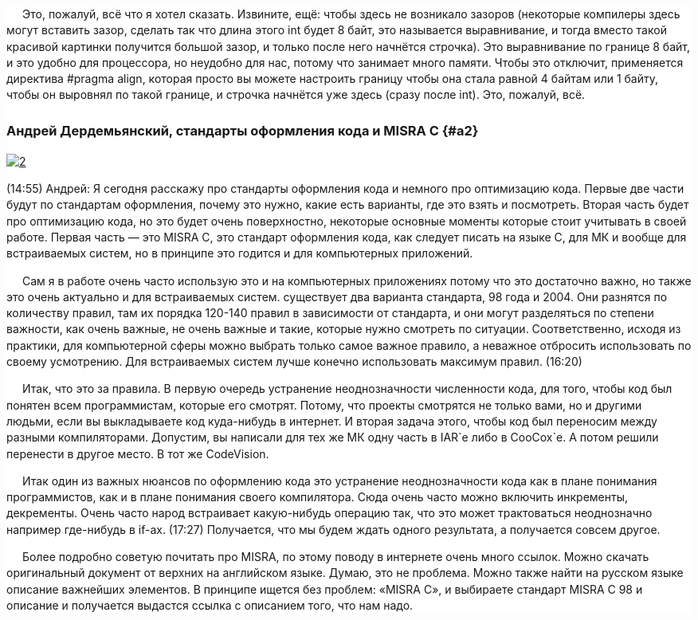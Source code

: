 <p style="text-indent: 20px;">
  Это, пожалуй, всё что я хотел сказать. Извините, ещё: чтобы здесь не возникало зазоров (некоторые компилеры здесь могут вставить зазор, сделать так что длина этого int будет 8 байт, это называется выравнивание, и тогда вместо такой красивой картинки получится большой зазор, и только после него начнётся строчка). Это выравнивание по границе 8 байт, и это удобно для процессора, но неудобно для нас, потому что занимает много памяти. Чтобы это отключит, применяется директива #pragma align, которая просто вы можете настроить границу чтобы она стала равной 4 байтам или 1 байту, чтобы он выровнял по такой границе, и строчка начнётся уже здесь (сразу после int). Это, пожалуй, всё.
</p>

### Андрей Дердемьянский, стандарты оформления кода и MISRA C {#a2}

[<img class="alignnone size-full wp-image-2149" src="http://catethysis.ru/wp-content/uploads/2015/01/2.jpg" alt="2" width="939" height="561" />](http://catethysis.ru/wp-content/uploads/2015/01/2.jpg)

(14:55) Андрей: Я сегодня расскажу про стандарты оформления кода и немного про оптимизацию кода. Первые две части будут по стандартам оформления, почему это нужно, какие есть варианты, где это взять и посмотреть. Вторая часть будет про оптимизацию кода, но это будет очень поверхностно, некоторые основные моменты которые стоит учитывать в своей работе. Первая часть &#8212; это MISRA С, это стандарт оформления кода, как следует писать на языке С, для МК и вообще для встраиваемых систем, но в принципе это годится и для компьютерных приложений.

<p style="text-indent: 20px;">
  Cам я в работе очень часто использую это и на компьютерных приложениях потому что это достаточно важно, но также это очень актуально и для встраиваемых систем. существует два варианта стандарта, 98 года и 2004. Они разнятся по количеству правил, там их порядка 120-140 правил в зависимости от стандарта, и они могут разделяться по степени важности, как очень важные, не очень важные и такие, которые нужно смотреть по ситуации. Соответственно, исходя из практики, для компьютерной сферы можно выбрать только самое важное правило, а неважное отбросить использовать по своему усмотрению. Для встраиваемых систем лучше конечно использовать максимум правил. (16:20)
</p>

<p style="text-indent: 20px;">
  Итак, что это за правила. В первую очередь устранение неоднозначности численности кода, для того, чтобы код был понятен всем программистам, которые его смотрят. Потому, что проекты смотрятся не только вами, но и другими людьми, если вы выкладываете код куда-нибудь в интернет. И вторая задача этого, чтобы код был переносим между разными компиляторами. Допустим, вы написали для тех же МК одну часть в IAR`е либо в CooCox`е. А потом решили перенести в другое место. В тот же CodeVision.
</p>

<p style="text-indent: 20px;">
  Итак один из важных нюансов по оформлению кода это устранение неоднозначности кода как в плане понимания программистов, как и в плане понимания своего компилятора. Сюда очень часто можно включить инкременты, декременты. Очень часто народ встраивает какую-нибудь операцию так, что это может трактоваться неоднозначно например где-нибудь в if-ах. (17:27) Получается, что мы будем ждать одного результата, а получается совсем другое.
</p>

<p style="text-indent: 20px;">
  Более подробно советую почитать про MISRA, по этому поводу в интернете очень много ссылок. Можно скачать оригинальный документ от верхних на английском языке. Думаю, это не проблема. Можно также найти на русском языке описание важнейших элементов. В принципе ищется без проблем: &#171;MISRA С&#187;, и выбираете стандарт MISRA С 98 и описание и получается выдастся ссылка с описанием того, что нам надо.
</p>
